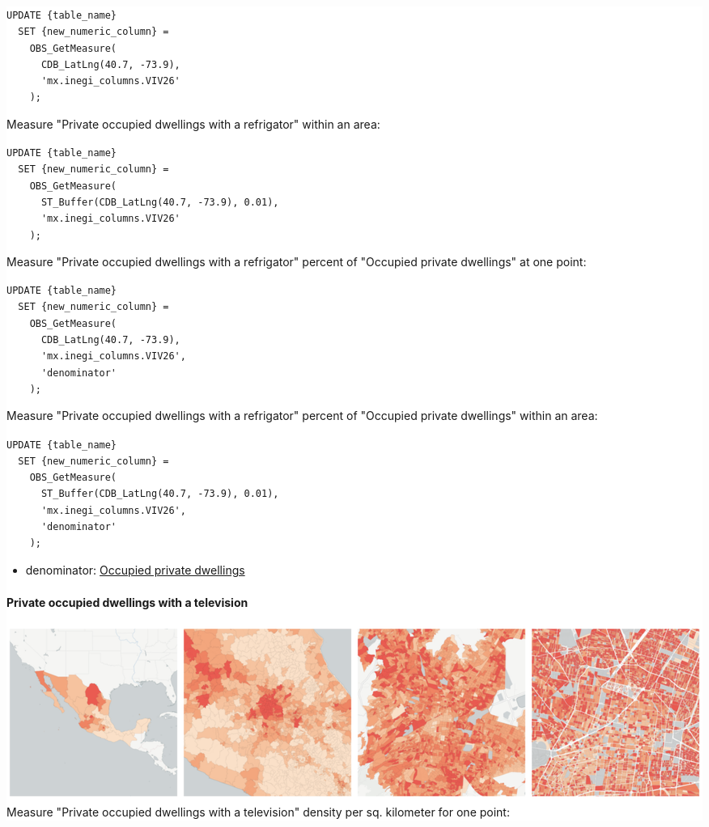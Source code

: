     UPDATE {table_name}
      SET {new_numeric_column} =
        OBS_GetMeasure(
          CDB_LatLng(40.7, -73.9),
          'mx.inegi_columns.VIV26'
        );

Measure &quot;Private occupied dwellings with a refrigator&quot; within an area:

    UPDATE {table_name}
      SET {new_numeric_column} =
        OBS_GetMeasure(
          ST_Buffer(CDB_LatLng(40.7, -73.9), 0.01),
          'mx.inegi_columns.VIV26'
        );

Measure &quot;Private occupied dwellings with a refrigator&quot; percent of &quot;Occupied private dwellings&quot; at one point:

    UPDATE {table_name}
      SET {new_numeric_column} =
        OBS_GetMeasure(
          CDB_LatLng(40.7, -73.9),
          'mx.inegi_columns.VIV26',
          'denominator'
        );

Measure &quot;Private occupied dwellings with a refrigator&quot; percent of &quot;Occupied private dwellings&quot; within an area:

    UPDATE {table_name}
      SET {new_numeric_column} =
        OBS_GetMeasure(
          ST_Buffer(CDB_LatLng(40.7, -73.9), 0.01),
          'mx.inegi_columns.VIV26',
          'denominator'
        );

* denominator: [Occupied private dwellings](#mx-inegi-columns-viv2)


#### <a name="private-occupied-dwellings-with-a-television"></a><a name="mx-inegi-columns-viv32"></a>Private occupied dwellings with a television

[<img alt="../../_images/mx.inegi_columns.VIV32.png" src="../../_images/mx.inegi_columns.VIV32.png" style="width: 100%;" />](../../_images/mx.inegi_columns.VIV32.png)Measure &quot;Private occupied dwellings with a television&quot;  density per sq. kilometer  for one point:
